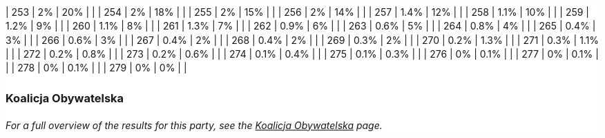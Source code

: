 | 253 | 2% | 20% |  |
| 254 | 2% | 18% |  |
| 255 | 2% | 15% |  |
| 256 | 2% | 14% |  |
| 257 | 1.4% | 12% |  |
| 258 | 1.1% | 10% |  |
| 259 | 1.2% | 9% |  |
| 260 | 1.1% | 8% |  |
| 261 | 1.3% | 7% |  |
| 262 | 0.9% | 6% |  |
| 263 | 0.6% | 5% |  |
| 264 | 0.8% | 4% |  |
| 265 | 0.4% | 3% |  |
| 266 | 0.6% | 3% |  |
| 267 | 0.4% | 2% |  |
| 268 | 0.4% | 2% |  |
| 269 | 0.3% | 2% |  |
| 270 | 0.2% | 1.3% |  |
| 271 | 0.3% | 1.1% |  |
| 272 | 0.2% | 0.8% |  |
| 273 | 0.2% | 0.6% |  |
| 274 | 0.1% | 0.4% |  |
| 275 | 0.1% | 0.3% |  |
| 276 | 0% | 0.1% |  |
| 277 | 0% | 0.1% |  |
| 278 | 0% | 0.1% |  |
| 279 | 0% | 0% |  |

### Koalicja Obywatelska

*For a full overview of the results for this party, see the [Koalicja Obywatelska](party-koalicjaobywatelska.html) page.*
